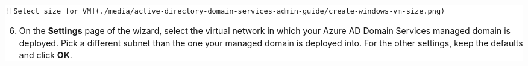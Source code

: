     ![Select size for VM](./media/active-directory-domain-services-admin-guide/create-windows-vm-size.png)

6. On the **Settings** page of the wizard, select the virtual network in which your Azure AD Domain Services managed domain is deployed. Pick a different subnet than the one your managed domain is deployed into. For the other settings, keep the defaults and click **OK**.
